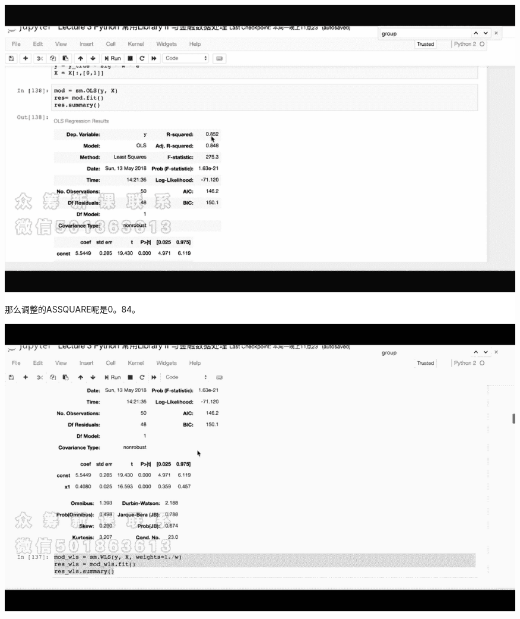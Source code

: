![](img/fe5b6ec0f2faa85f014aad37daea36de_11.png)

那么调整的ASSQUARE呢是0。84。

![](img/fe5b6ec0f2faa85f014aad37daea36de_13.png)

